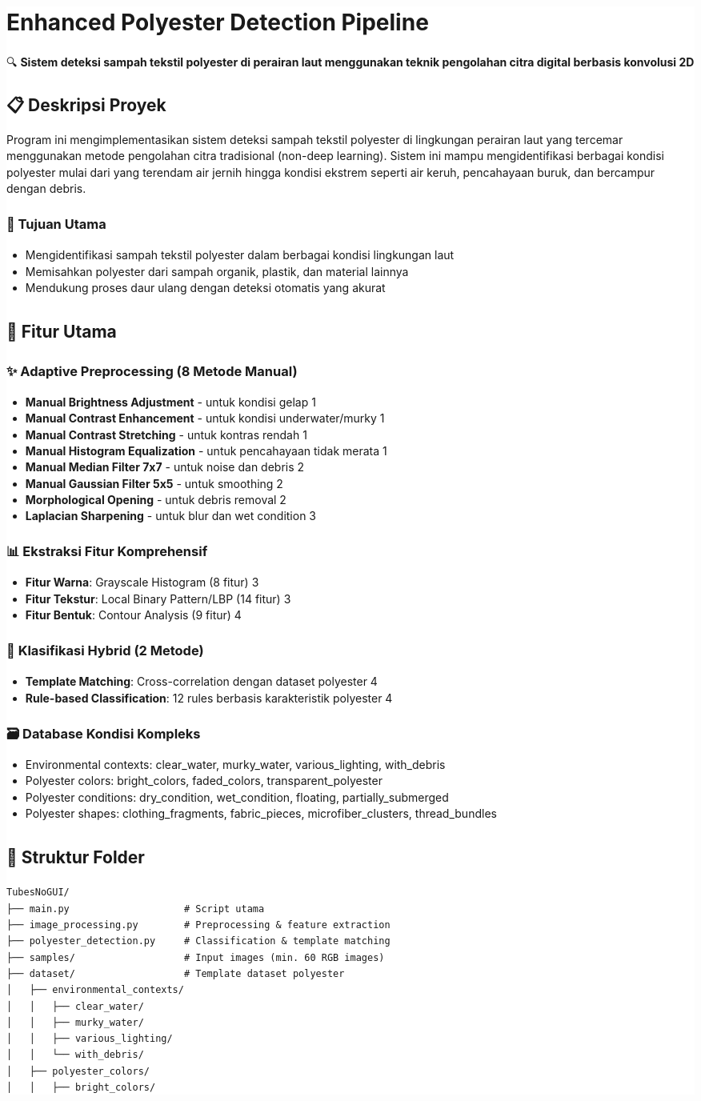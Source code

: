 # Enhanced Polyester Detection Pipeline

🔍 **Sistem deteksi sampah tekstil polyester di perairan laut menggunakan teknik pengolahan citra digital berbasis konvolusi 2D**

## 📋 Deskripsi Proyek

Program ini mengimplementasikan sistem deteksi sampah tekstil polyester di lingkungan perairan laut yang tercemar menggunakan metode pengolahan citra tradisional (non-deep learning). Sistem ini mampu mengidentifikasi berbagai kondisi polyester mulai dari yang terendam air jernih hingga kondisi ekstrem seperti air keruh, pencahayaan buruk, dan bercampur dengan debris.

### 🎯 Tujuan Utama
- Mengidentifikasi sampah tekstil polyester dalam berbagai kondisi lingkungan laut
- Memisahkan polyester dari sampah organik, plastik, dan material lainnya
- Mendukung proses daur ulang dengan deteksi otomatis yang akurat

## 🚀 Fitur Utama

### ✨ **Adaptive Preprocessing (8 Metode Manual)**
- **Manual Brightness Adjustment** - untuk kondisi gelap 1
- **Manual Contrast Enhancement** - untuk kondisi underwater/murky 1
- **Manual Contrast Stretching** - untuk kontras rendah 1
- **Manual Histogram Equalization** - untuk pencahayaan tidak merata 1
- **Manual Median Filter 7x7** - untuk noise dan debris 2
- **Manual Gaussian Filter 5x5** - untuk smoothing 2
- **Morphological Opening** - untuk debris removal 2
- **Laplacian Sharpening** - untuk blur dan wet condition 3

### 📊 **Ekstraksi Fitur Komprehensif**
- **Fitur Warna**: Grayscale Histogram (8 fitur) 3
- **Fitur Tekstur**: Local Binary Pattern/LBP (14 fitur) 3
- **Fitur Bentuk**: Contour Analysis (9 fitur) 4

### 🎯 **Klasifikasi Hybrid (2 Metode)**
- **Template Matching**: Cross-correlation dengan dataset polyester 4
- **Rule-based Classification**: 12 rules berbasis karakteristik polyester 4

### 🗃️ **Database Kondisi Kompleks**
- Environmental contexts: clear_water, murky_water, various_lighting, with_debris
- Polyester colors: bright_colors, faded_colors, transparent_polyester
- Polyester conditions: dry_condition, wet_condition, floating, partially_submerged
- Polyester shapes: clothing_fragments, fabric_pieces, microfiber_clusters, thread_bundles

## 📁 Struktur Folder

```
TubesNoGUI/
├── main.py                    # Script utama
├── image_processing.py        # Preprocessing & feature extraction
├── polyester_detection.py     # Classification & template matching
├── samples/                   # Input images (min. 60 RGB images)
├── dataset/                   # Template dataset polyester
│   ├── environmental_contexts/
│   │   ├── clear_water/
│   │   ├── murky_water/
│   │   ├── various_lighting/
│   │   └── with_debris/
│   ├── polyester_colors/
│   │   ├── bright_colors/
```